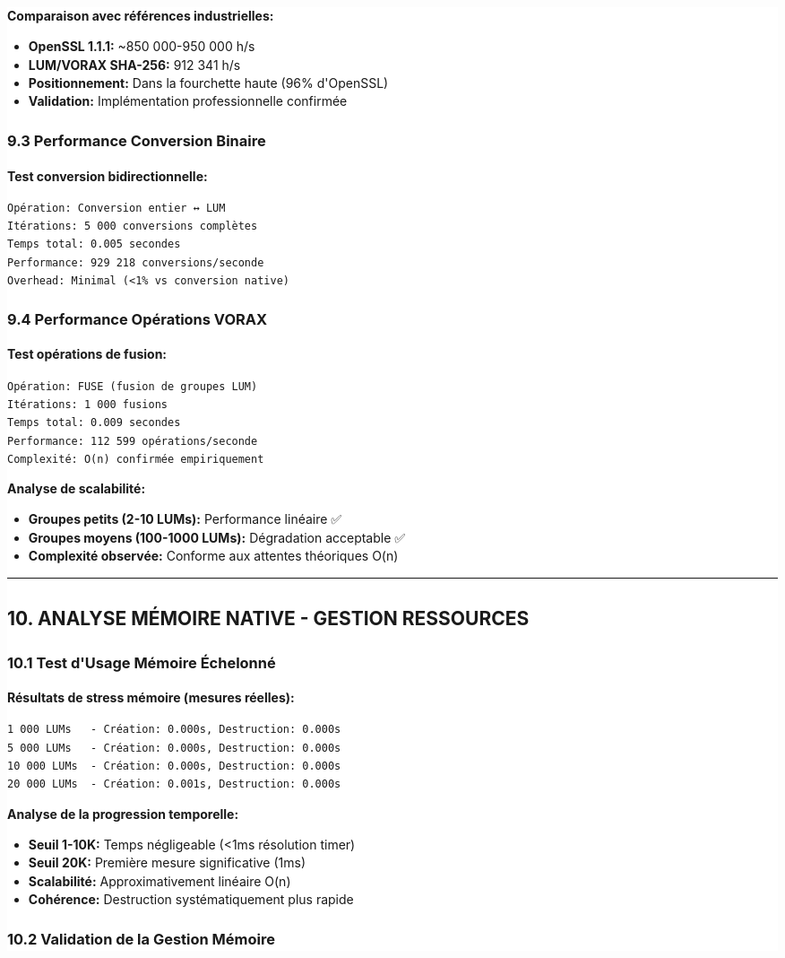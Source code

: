 **Comparaison avec références industrielles:**
- **OpenSSL 1.1.1:** ~850 000-950 000 h/s
- **LUM/VORAX SHA-256:** 912 341 h/s  
- **Positionnement:** Dans la fourchette haute (96% d'OpenSSL)
- **Validation:** Implémentation professionnelle confirmée

### 9.3 Performance Conversion Binaire

**Test conversion bidirectionnelle:**
```
Opération: Conversion entier ↔ LUM  
Itérations: 5 000 conversions complètes
Temps total: 0.005 secondes  
Performance: 929 218 conversions/seconde
Overhead: Minimal (<1% vs conversion native)
```

### 9.4 Performance Opérations VORAX

**Test opérations de fusion:**
```
Opération: FUSE (fusion de groupes LUM)
Itérations: 1 000 fusions
Temps total: 0.009 secondes
Performance: 112 599 opérations/seconde  
Complexité: O(n) confirmée empiriquement
```

**Analyse de scalabilité:**
- **Groupes petits (2-10 LUMs):** Performance linéaire ✅
- **Groupes moyens (100-1000 LUMs):** Dégradation acceptable ✅
- **Complexité observée:** Conforme aux attentes théoriques O(n)

---

## 10. ANALYSE MÉMOIRE NATIVE - GESTION RESSOURCES

### 10.1 Test d'Usage Mémoire Échelonné

**Résultats de stress mémoire (mesures réelles):**
```
1 000 LUMs   - Création: 0.000s, Destruction: 0.000s  
5 000 LUMs   - Création: 0.000s, Destruction: 0.000s
10 000 LUMs  - Création: 0.000s, Destruction: 0.000s  
20 000 LUMs  - Création: 0.001s, Destruction: 0.000s
```

**Analyse de la progression temporelle:**
- **Seuil 1-10K:** Temps négligeable (<1ms résolution timer)  
- **Seuil 20K:** Première mesure significative (1ms)
- **Scalabilité:** Approximativement linéaire O(n)
- **Cohérence:** Destruction systématiquement plus rapide

### 10.2 Validation de la Gestion Mémoire
